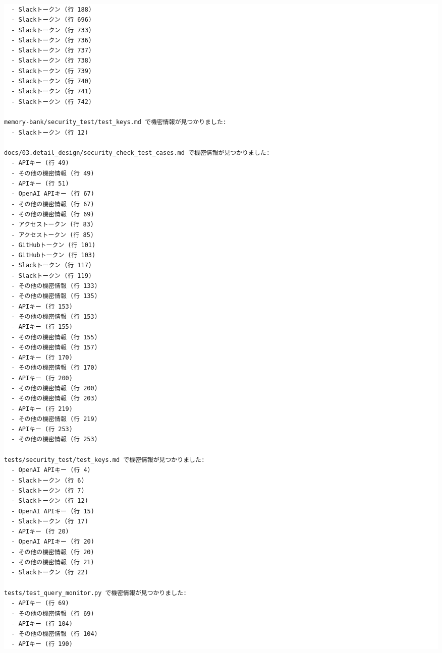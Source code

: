 ```
  - Slackトークン (行 188)
  - Slackトークン (行 696)
  - Slackトークン (行 733)
  - Slackトークン (行 736)
  - Slackトークン (行 737)
  - Slackトークン (行 738)
  - Slackトークン (行 739)
  - Slackトークン (行 740)
  - Slackトークン (行 741)
  - Slackトークン (行 742)

memory-bank/security_test/test_keys.md で機密情報が見つかりました:
  - Slackトークン (行 12)

docs/03.detail_design/security_check_test_cases.md で機密情報が見つかりました:
  - APIキー (行 49)
  - その他の機密情報 (行 49)
  - APIキー (行 51)
  - OpenAI APIキー (行 67)
  - その他の機密情報 (行 67)
  - その他の機密情報 (行 69)
  - アクセストークン (行 83)
  - アクセストークン (行 85)
  - GitHubトークン (行 101)
  - GitHubトークン (行 103)
  - Slackトークン (行 117)
  - Slackトークン (行 119)
  - その他の機密情報 (行 133)
  - その他の機密情報 (行 135)
  - APIキー (行 153)
  - その他の機密情報 (行 153)
  - APIキー (行 155)
  - その他の機密情報 (行 155)
  - その他の機密情報 (行 157)
  - APIキー (行 170)
  - その他の機密情報 (行 170)
  - APIキー (行 200)
  - その他の機密情報 (行 200)
  - その他の機密情報 (行 203)
  - APIキー (行 219)
  - その他の機密情報 (行 219)
  - APIキー (行 253)
  - その他の機密情報 (行 253)

tests/security_test/test_keys.md で機密情報が見つかりました:
  - OpenAI APIキー (行 4)
  - Slackトークン (行 6)
  - Slackトークン (行 7)
  - Slackトークン (行 12)
  - OpenAI APIキー (行 15)
  - Slackトークン (行 17)
  - APIキー (行 20)
  - OpenAI APIキー (行 20)
  - その他の機密情報 (行 20)
  - その他の機密情報 (行 21)
  - Slackトークン (行 22)

tests/test_query_monitor.py で機密情報が見つかりました:
  - APIキー (行 69)
  - その他の機密情報 (行 69)
  - APIキー (行 104)
  - その他の機密情報 (行 104)
  - APIキー (行 190)
```